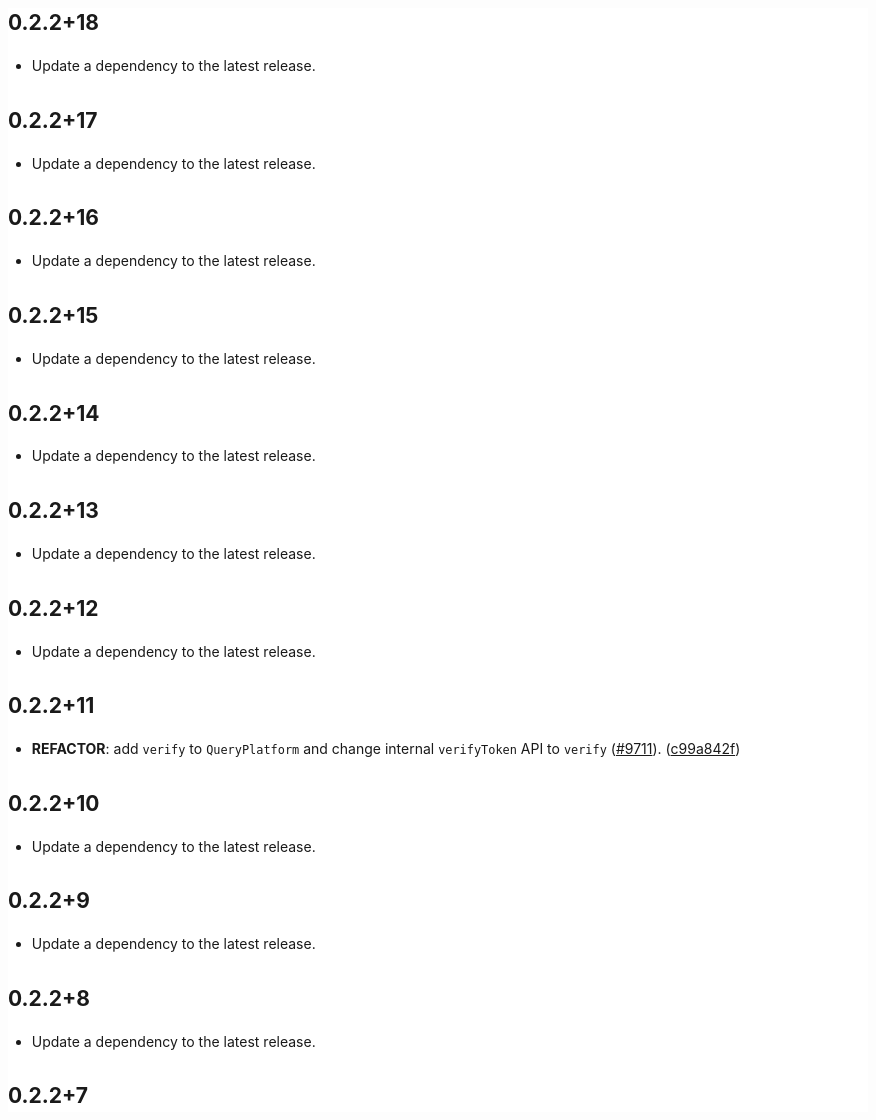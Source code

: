 ## 0.2.2+18

- Update a dependency to the latest release.

## 0.2.2+17

- Update a dependency to the latest release.

## 0.2.2+16

- Update a dependency to the latest release.

## 0.2.2+15

- Update a dependency to the latest release.

## 0.2.2+14

- Update a dependency to the latest release.

## 0.2.2+13

- Update a dependency to the latest release.

## 0.2.2+12

- Update a dependency to the latest release.

## 0.2.2+11

- **REFACTOR**: add `verify` to `QueryPlatform` and change internal `verifyToken` API to `verify` ([#9711](https://github.com/firebase/flutterfire/issues/9711)). ([c99a842f](https://github.com/firebase/flutterfire/commit/c99a842f3e3f5f10246e73f51530cc58c42b49a3))

## 0.2.2+10

- Update a dependency to the latest release.

## 0.2.2+9

- Update a dependency to the latest release.

## 0.2.2+8

- Update a dependency to the latest release.

## 0.2.2+7
